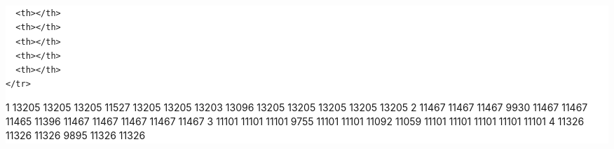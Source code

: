       <th></th>
      <th></th>
      <th></th>
      <th></th>
      <th></th>
    </tr>
  </thead>
  <tbody>
    <tr>
      <th>1</th>
      <td>13205</td>
      <td>13205</td>
      <td>13205</td>
      <td>11527</td>
      <td>13205</td>
      <td>13205</td>
      <td>13203</td>
      <td>13096</td>
      <td>13205</td>
      <td>13205</td>
      <td>13205</td>
      <td>13205</td>
      <td>13205</td>
    </tr>
    <tr>
      <th>2</th>
      <td>11467</td>
      <td>11467</td>
      <td>11467</td>
      <td>9930</td>
      <td>11467</td>
      <td>11467</td>
      <td>11465</td>
      <td>11396</td>
      <td>11467</td>
      <td>11467</td>
      <td>11467</td>
      <td>11467</td>
      <td>11467</td>
    </tr>
    <tr>
      <th>3</th>
      <td>11101</td>
      <td>11101</td>
      <td>11101</td>
      <td>9755</td>
      <td>11101</td>
      <td>11101</td>
      <td>11092</td>
      <td>11059</td>
      <td>11101</td>
      <td>11101</td>
      <td>11101</td>
      <td>11101</td>
      <td>11101</td>
    </tr>
    <tr>
      <th>4</th>
      <td>11326</td>
      <td>11326</td>
      <td>11326</td>
      <td>9895</td>
      <td>11326</td>
      <td>11326</td>